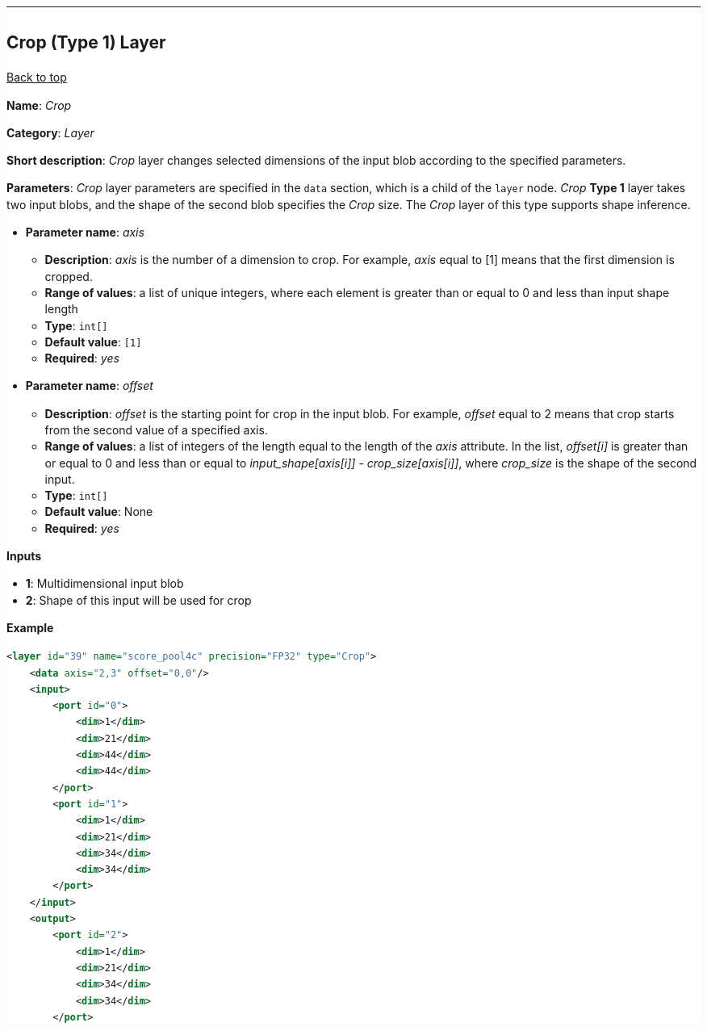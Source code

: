 * * *

## Crop (Type 1) Layer <a name="Crop_1"></a>
<a href="#toc">Back to top</a>

**Name**: *Crop*

**Category**: *Layer*

**Short description**: *Crop* layer changes selected dimensions of the input blob according to the specified parameters.

**Parameters**: *Crop* layer parameters are specified in the `data` section, which is a child of the `layer` node. *Crop* **Type 1** layer takes two input blobs, and the shape of the second blob specifies the *Crop* size. The *Crop* layer of this type supports shape inference.

* **Parameter name**: *axis*

  * **Description**: *axis* is the number of a dimension to crop. For example, *axis* equal to [1] means that the first dimension is cropped.
  * **Range of values**: a list of unique integers, where each element is greater than or equal to 0 and less than input shape length
  * **Type**: `int[]`
  * **Default value**: `[1]`
  * **Required**: *yes*

* **Parameter name**: *offset*

  * **Description**: *offset* is the starting point for crop in the input blob. For example, *offset* equal to 2 means that crop starts from the second value of a specified axis.
  * **Range of values**: a list of integers of the length equal to the length of the *axis* attribute. In the list, *offset[i]* is greater than or equal to 0 and less than or equal to *input_shape[axis[i]] - crop_size[axis[i]]*, where *crop_size* is the shape of the second input.
  * **Type**: `int[]`
  * **Default value**: None
  * **Required**: *yes*

**Inputs**

* **1**: Multidimensional input blob
* **2**: Shape of this input will be used for crop

**Example**

```xml
<layer id="39" name="score_pool4c" precision="FP32" type="Crop">
    <data axis="2,3" offset="0,0"/>
    <input>
        <port id="0">
            <dim>1</dim>
            <dim>21</dim>
            <dim>44</dim>
            <dim>44</dim>
        </port>
        <port id="1">
            <dim>1</dim>
            <dim>21</dim>
            <dim>34</dim>
            <dim>34</dim>
        </port>
    </input>
    <output>
        <port id="2">
            <dim>1</dim>
            <dim>21</dim>
            <dim>34</dim>
            <dim>34</dim>
        </port>
```